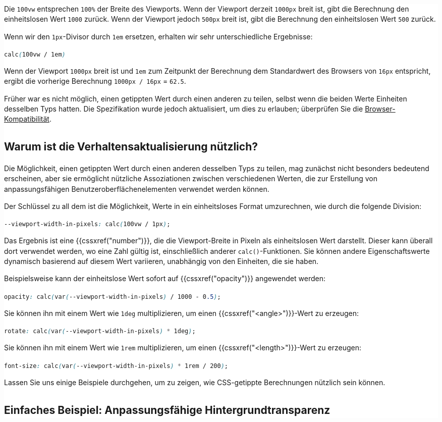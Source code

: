 Die `100vw` entsprechen `100%` der Breite des Viewports. Wenn der Viewport derzeit `1000px` breit ist, gibt die Berechnung den einheitslosen Wert `1000` zurück. Wenn der Viewport jedoch `500px` breit ist, gibt die Berechnung den einheitslosen Wert `500` zurück.

Wenn wir den `1px`-Divisor durch `1em` ersetzen, erhalten wir sehr unterschiedliche Ergebnisse:

```css
calc(100vw / 1em)
```

Wenn der Viewport `1000px` breit ist und `1em` zum Zeitpunkt der Berechnung dem Standardwert des Browsers von `16px` entspricht, ergibt die vorherige Berechnung `1000px / 16px` = `62.5`.

Früher war es nicht möglich, einen getippten Wert durch einen anderen zu teilen, selbst wenn die beiden Werte Einheiten desselben Typs hatten. Die Spezifikation wurde jedoch aktualisiert, um dies zu erlauben; überprüfen Sie die [Browser-Kompatibilität](/de/docs/Web/CSS/calc#browser_compatibility).

## Warum ist die Verhaltensaktualisierung nützlich?

Die Möglichkeit, einen getippten Wert durch einen anderen desselben Typs zu teilen, mag zunächst nicht besonders bedeutend erscheinen, aber sie ermöglicht nützliche Assoziationen zwischen verschiedenen Werten, die zur Erstellung von anpassungsfähigen Benutzeroberflächenelementen verwendet werden können.

Der Schlüssel zu all dem ist die Möglichkeit, Werte in ein einheitsloses Format umzurechnen, wie durch die folgende Division:

```css
--viewport-width-in-pixels: calc(100vw / 1px);
```

Das Ergebnis ist eine {{cssxref("number")}}, die die Viewport-Breite in Pixeln als einheitslosen Wert darstellt. Dieser kann überall dort verwendet werden, wo eine Zahl gültig ist, einschließlich anderer `calc()`-Funktionen. Sie können andere Eigenschaftswerte dynamisch basierend auf diesem Wert variieren, unabhängig von den Einheiten, die sie haben.

Beispielsweise kann der einheitslose Wert sofort auf {{cssxref("opacity")}} angewendet werden:

```css
opacity: calc(var(--viewport-width-in-pixels) / 1000 - 0.5);
```

Sie können ihn mit einem Wert wie `1deg` multiplizieren, um einen {{cssxref("&lt;angle>")}}-Wert zu erzeugen:

```css
rotate: calc(var(--viewport-width-in-pixels) * 1deg);
```

Sie können ihn mit einem Wert wie `1rem` multiplizieren, um einen {{cssxref("&lt;length>")}}-Wert zu erzeugen:

```css
font-size: calc(var(--viewport-width-in-pixels) * 1rem / 200);
```

Lassen Sie uns einige Beispiele durchgehen, um zu zeigen, wie CSS-getippte Berechnungen nützlich sein können.

## Einfaches Beispiel: Anpassungsfähige Hintergrundtransparenz
